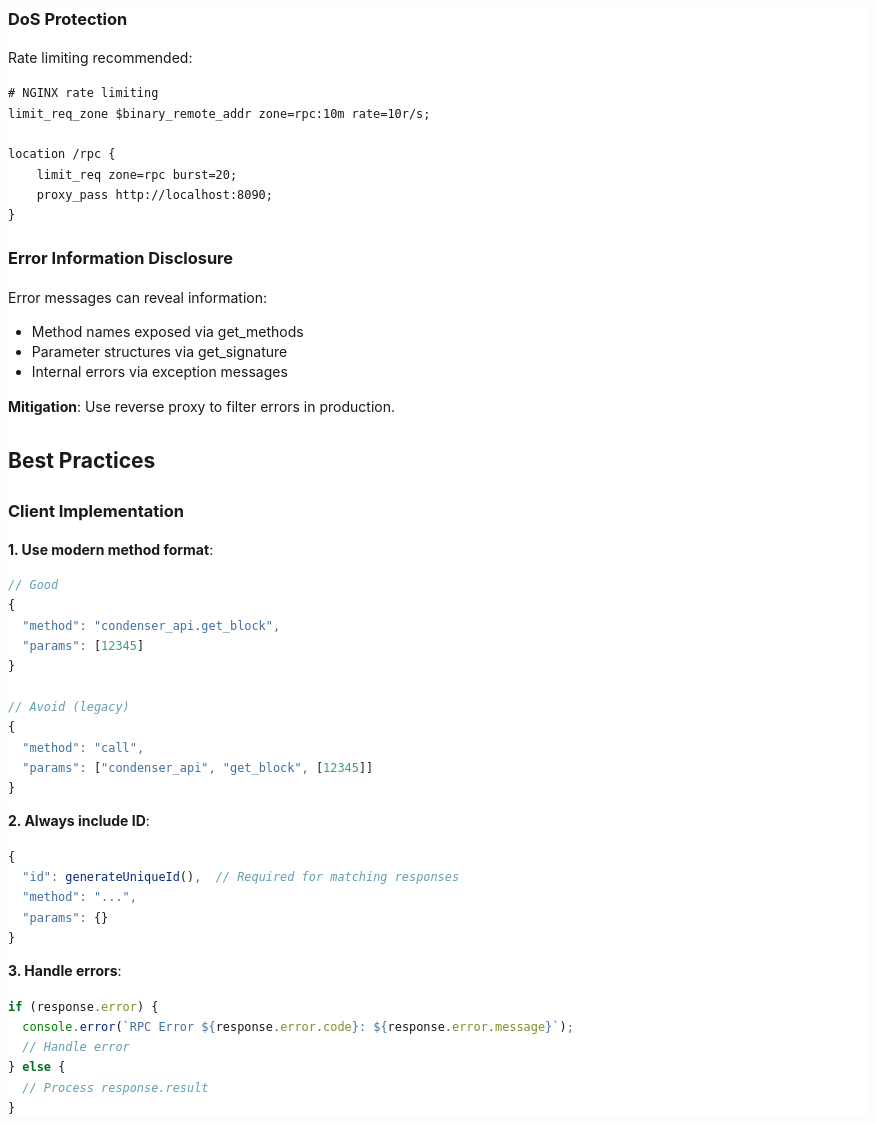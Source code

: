 ### DoS Protection

Rate limiting recommended:

```nginx
# NGINX rate limiting
limit_req_zone $binary_remote_addr zone=rpc:10m rate=10r/s;

location /rpc {
    limit_req zone=rpc burst=20;
    proxy_pass http://localhost:8090;
}
```

### Error Information Disclosure

Error messages can reveal information:
- Method names exposed via get_methods
- Parameter structures via get_signature
- Internal errors via exception messages

**Mitigation**: Use reverse proxy to filter errors in production.

## Best Practices

### Client Implementation

**1. Use modern method format**:
```javascript
// Good
{
  "method": "condenser_api.get_block",
  "params": [12345]
}

// Avoid (legacy)
{
  "method": "call",
  "params": ["condenser_api", "get_block", [12345]]
}
```

**2. Always include ID**:
```javascript
{
  "id": generateUniqueId(),  // Required for matching responses
  "method": "...",
  "params": {}
}
```

**3. Handle errors**:
```javascript
if (response.error) {
  console.error(`RPC Error ${response.error.code}: ${response.error.message}`);
  // Handle error
} else {
  // Process response.result
}
```
